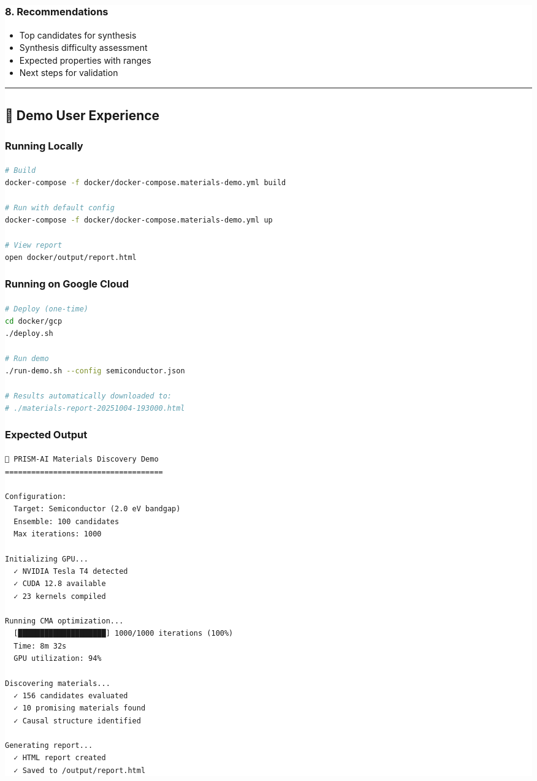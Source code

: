 ### 8. Recommendations
- Top candidates for synthesis
- Synthesis difficulty assessment
- Expected properties with ranges
- Next steps for validation

---

## 🎨 Demo User Experience

### Running Locally
```bash
# Build
docker-compose -f docker/docker-compose.materials-demo.yml build

# Run with default config
docker-compose -f docker/docker-compose.materials-demo.yml up

# View report
open docker/output/report.html
```

### Running on Google Cloud
```bash
# Deploy (one-time)
cd docker/gcp
./deploy.sh

# Run demo
./run-demo.sh --config semiconductor.json

# Results automatically downloaded to:
# ./materials-report-20251004-193000.html
```

### Expected Output
```
🚀 PRISM-AI Materials Discovery Demo
====================================

Configuration:
  Target: Semiconductor (2.0 eV bandgap)
  Ensemble: 100 candidates
  Max iterations: 1000

Initializing GPU...
  ✓ NVIDIA Tesla T4 detected
  ✓ CUDA 12.8 available
  ✓ 23 kernels compiled

Running CMA optimization...
  [████████████████████] 1000/1000 iterations (100%)
  Time: 8m 32s
  GPU utilization: 94%

Discovering materials...
  ✓ 156 candidates evaluated
  ✓ 10 promising materials found
  ✓ Causal structure identified

Generating report...
  ✓ HTML report created
  ✓ Saved to /output/report.html
```